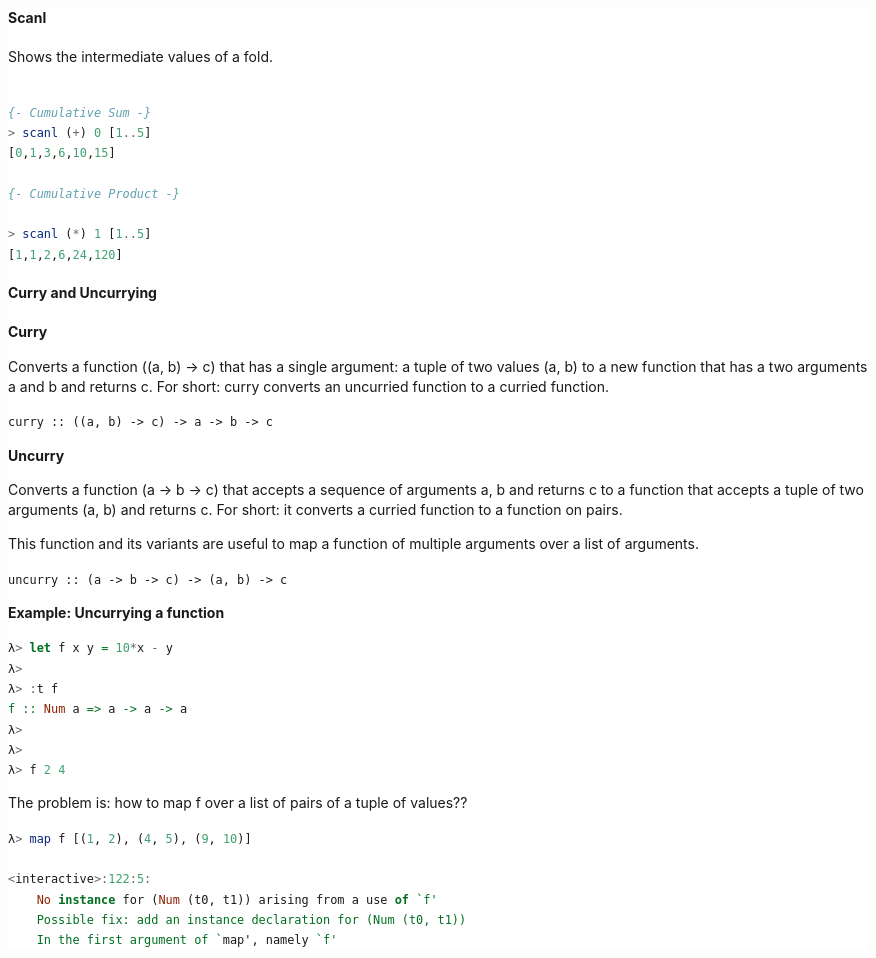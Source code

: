#### Scanl

Shows the intermediate values of a fold.

```haskell

{- Cumulative Sum -}
> scanl (+) 0 [1..5]
[0,1,3,6,10,15]

{- Cumulative Product -}

> scanl (*) 1 [1..5]
[1,1,2,6,24,120]

```

#### Curry and Uncurrying


**Curry**

Converts a function ((a, b) -> c) that has a single argument: a tuple of two values (a, b) to a new function that has a two arguments a and b and returns c. For short: curry converts an uncurried function to a curried function.

```
curry :: ((a, b) -> c) -> a -> b -> c 
```


**Uncurry**

Converts a function (a -> b -> c) that accepts a sequence of arguments a, b and returns c to a function that accepts a tuple of two arguments (a, b) and returns c. For short: it converts a curried function to a function on pairs.

This function and its variants are useful to map a function of multiple arguments over a list of arguments.

```
uncurry :: (a -> b -> c) -> (a, b) -> c
```   

**Example: Uncurrying a function**

```haskell
λ> let f x y = 10*x - y
λ>
λ> :t f
f :: Num a => a -> a -> a
λ> 
λ> 
λ> f 2 4
```

The problem is: how to map f over a list of pairs of a tuple of values??

```haskell
λ> map f [(1, 2), (4, 5), (9, 10)]

<interactive>:122:5:
    No instance for (Num (t0, t1)) arising from a use of `f'
    Possible fix: add an instance declaration for (Num (t0, t1))
    In the first argument of `map', namely `f'
```

